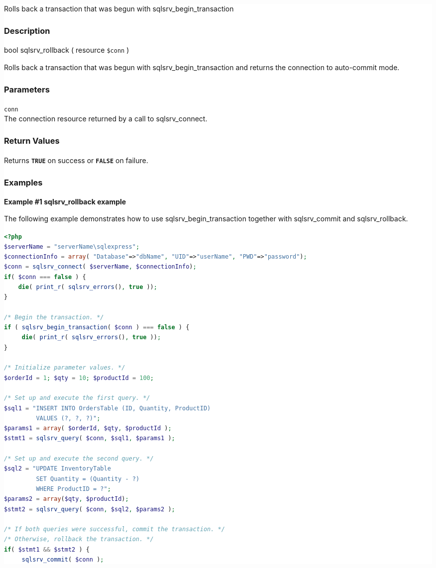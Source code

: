 Rolls back a transaction that was begun with <span
class="function">sqlsrv\_begin\_transaction</span>

### Description

<span class="type">bool</span> <span
class="methodname">sqlsrv\_rollback</span> ( <span
class="methodparam"><span class="type">resource</span> `$conn`</span> )

Rolls back a transaction that was begun with <span
class="function">sqlsrv\_begin\_transaction</span> and returns the
connection to auto-commit mode.

### Parameters

`conn`  
The connection resource returned by a call to <span
class="function">sqlsrv\_connect</span>.

### Return Values

Returns **`TRUE`** on success or **`FALSE`** on failure.

### Examples

**Example \#1 <span class="function">sqlsrv\_rollback</span> example**

The following example demonstrates how to use <span
class="function">sqlsrv\_begin\_transaction</span> together with <span
class="function">sqlsrv\_commit</span> and <span
class="function">sqlsrv\_rollback</span>.

``` php
<?php
$serverName = "serverName\sqlexpress";
$connectionInfo = array( "Database"=>"dbName", "UID"=>"userName", "PWD"=>"password");
$conn = sqlsrv_connect( $serverName, $connectionInfo);
if( $conn === false ) {
    die( print_r( sqlsrv_errors(), true ));
}

/* Begin the transaction. */
if ( sqlsrv_begin_transaction( $conn ) === false ) {
     die( print_r( sqlsrv_errors(), true ));
}

/* Initialize parameter values. */
$orderId = 1; $qty = 10; $productId = 100;

/* Set up and execute the first query. */
$sql1 = "INSERT INTO OrdersTable (ID, Quantity, ProductID)
         VALUES (?, ?, ?)";
$params1 = array( $orderId, $qty, $productId );
$stmt1 = sqlsrv_query( $conn, $sql1, $params1 );

/* Set up and execute the second query. */
$sql2 = "UPDATE InventoryTable 
         SET Quantity = (Quantity - ?) 
         WHERE ProductID = ?";
$params2 = array($qty, $productId);
$stmt2 = sqlsrv_query( $conn, $sql2, $params2 );

/* If both queries were successful, commit the transaction. */
/* Otherwise, rollback the transaction. */
if( $stmt1 && $stmt2 ) {
     sqlsrv_commit( $conn );
```